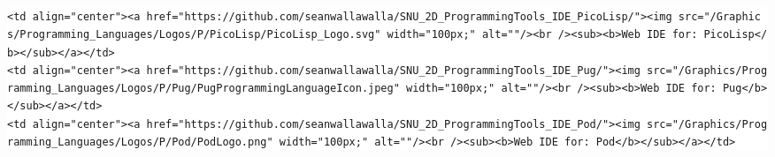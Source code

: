     <td align="center"><a href="https://github.com/seanwallawalla/SNU_2D_ProgrammingTools_IDE_PicoLisp/"><img src="/Graphics/Programming_Languages/Logos/P/PicoLisp/PicoLisp_Logo.svg" width="100px;" alt=""/><br /><sub><b>Web IDE for: PicoLisp</b></sub></a></td>
    <td align="center"><a href="https://github.com/seanwallawalla/SNU_2D_ProgrammingTools_IDE_Pug/"><img src="/Graphics/Programming_Languages/Logos/P/Pug/PugProgrammingLanguageIcon.jpeg" width="100px;" alt=""/><br /><sub><b>Web IDE for: Pug</b></sub></a></td>
    <td align="center"><a href="https://github.com/seanwallawalla/SNU_2D_ProgrammingTools_IDE_Pod/"><img src="/Graphics/Programming_Languages/Logos/P/Pod/PodLogo.png" width="100px;" alt=""/><br /><sub><b>Web IDE for: Pod</b></sub></a></td>